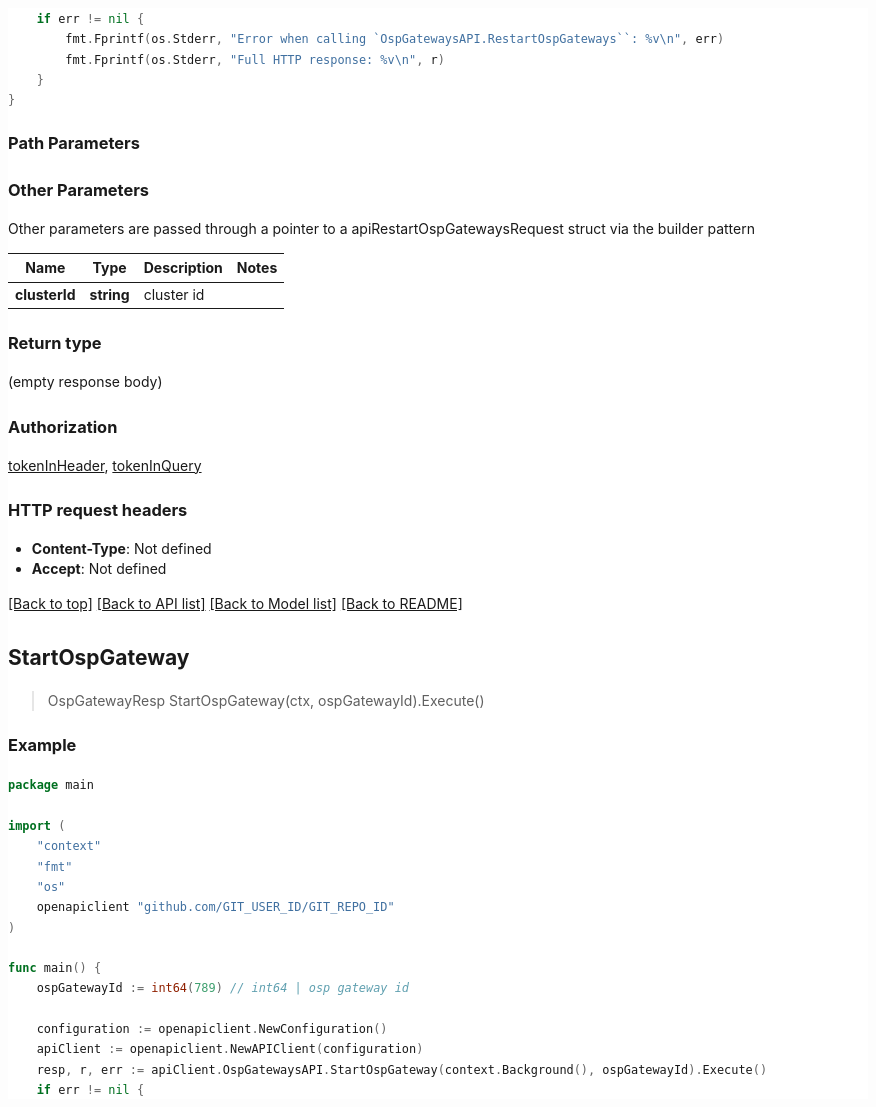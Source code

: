```go
	if err != nil {
		fmt.Fprintf(os.Stderr, "Error when calling `OspGatewaysAPI.RestartOspGateways``: %v\n", err)
		fmt.Fprintf(os.Stderr, "Full HTTP response: %v\n", r)
	}
}
```

### Path Parameters



### Other Parameters

Other parameters are passed through a pointer to a apiRestartOspGatewaysRequest struct via the builder pattern


Name | Type | Description  | Notes
------------- | ------------- | ------------- | -------------
 **clusterId** | **string** | cluster id | 

### Return type

 (empty response body)

### Authorization

[tokenInHeader](../README.md#tokenInHeader), [tokenInQuery](../README.md#tokenInQuery)

### HTTP request headers

- **Content-Type**: Not defined
- **Accept**: Not defined

[[Back to top]](#) [[Back to API list]](../README.md#documentation-for-api-endpoints)
[[Back to Model list]](../README.md#documentation-for-models)
[[Back to README]](../README.md)


## StartOspGateway

> OspGatewayResp StartOspGateway(ctx, ospGatewayId).Execute()





### Example

```go
package main

import (
	"context"
	"fmt"
	"os"
	openapiclient "github.com/GIT_USER_ID/GIT_REPO_ID"
)

func main() {
	ospGatewayId := int64(789) // int64 | osp gateway id

	configuration := openapiclient.NewConfiguration()
	apiClient := openapiclient.NewAPIClient(configuration)
	resp, r, err := apiClient.OspGatewaysAPI.StartOspGateway(context.Background(), ospGatewayId).Execute()
	if err != nil {
```